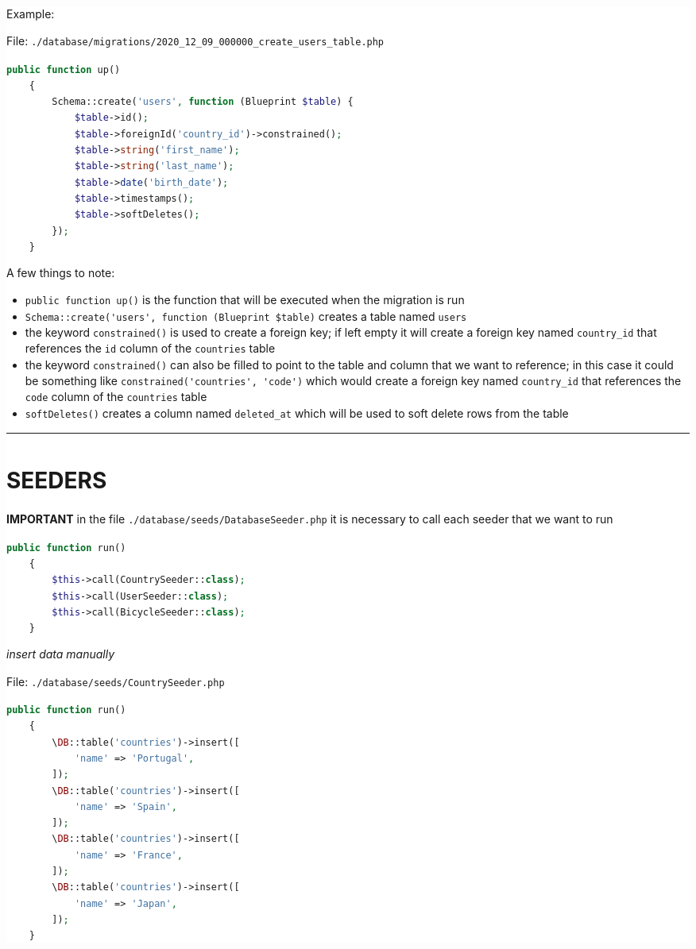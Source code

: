 Example:

File: `./database/migrations/2020_12_09_000000_create_users_table.php`
```php
public function up()
    {
        Schema::create('users', function (Blueprint $table) {
            $table->id();
            $table->foreignId('country_id')->constrained();
            $table->string('first_name');
            $table->string('last_name');
            $table->date('birth_date');
            $table->timestamps();
            $table->softDeletes();
        });
    }
```
A few things to note:
- `public function up()` is the function that will be executed when the migration is run
- `Schema::create('users', function (Blueprint $table)` creates a table named `users`
- the keyword `constrained()` is used to create a foreign key; if left empty it will create a foreign key named `country_id` that references the `id` column of the `countries` table
- the keyword `constrained()` can also be filled to point to the table and column that we want to reference; in this case it could be something like `constrained('countries', 'code')` which would create a foreign key named `country_id` that references the `code` column of the `countries` table
- `softDeletes()` creates a column named `deleted_at` which will be used to soft delete rows from the table

---
# SEEDERS

**IMPORTANT**
in the file `./database/seeds/DatabaseSeeder.php` it is necessary to call each seeder that we want to run

```php
public function run()
    {
        $this->call(CountrySeeder::class);
        $this->call(UserSeeder::class);
        $this->call(BicycleSeeder::class);
    }
```


_insert data manually_

File: `./database/seeds/CountrySeeder.php`
```php
public function run()
    {
        \DB::table('countries')->insert([
            'name' => 'Portugal',
        ]);
        \DB::table('countries')->insert([
            'name' => 'Spain',
        ]);
        \DB::table('countries')->insert([
            'name' => 'France',
        ]);
        \DB::table('countries')->insert([
            'name' => 'Japan',
        ]);
    }
```
